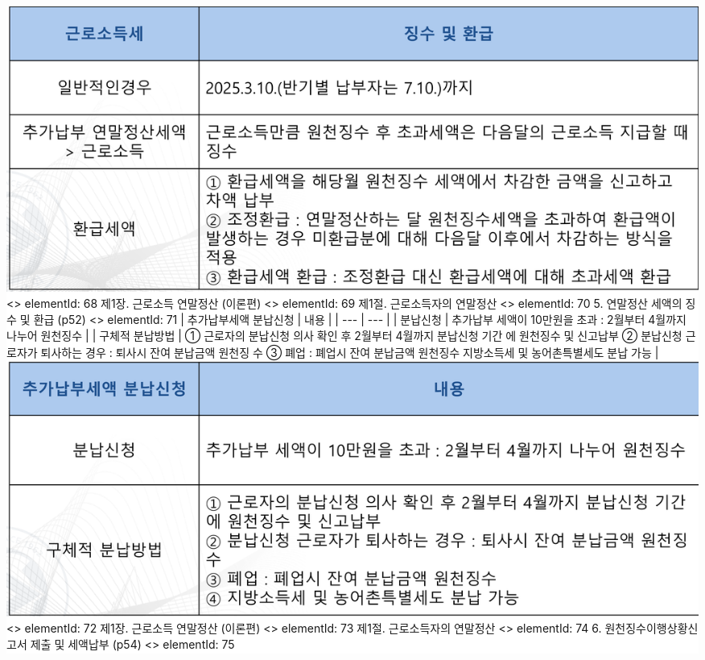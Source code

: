 ![id_67](./Items/67_page_13_table_1.png)
<<BLOCKEND>>
elementId: 68
제1장. 근로소득 연말정산 (이론편)
<<BLOCKEND>>
elementId: 69
제1절. 근로소득자의 연말정산
<<BLOCKEND>>
elementId: 70
5. 연말정산 세액의 징수 및 환급 (p52)
<<BLOCKEND>>
elementId: 71
| 추가납부세액 분납신청 | 내용 |
| --- | --- |
| 분납신청 | 추가납부 세액이 10만원을 초과 : 2월부터 4월까지 나누어 원천징수 |
| 구체적 분납방법 | ① 근로자의 분납신청 의사 확인 후 2월부터 4월까지 분납신청 기간 에 원천징수 및 신고납부 ② 분납신청 근로자가 퇴사하는 경우 : 퇴사시 잔여 분납금액 원천징 수 ③ 폐업 : 폐업시 잔여 분납금액 원천징수 지방소득세 및 농어촌특별세도 분납 가능 |
![id_71](./Items/71_page_14_table_1.png)
<<BLOCKEND>>
elementId: 72
제1장. 근로소득 연말정산 (이론편)
<<BLOCKEND>>
elementId: 73
제1절. 근로소득자의 연말정산
<<BLOCKEND>>
elementId: 74
6. 원천징수이행상황신고서 제출 및 세액납부 (p54)
<<BLOCKEND>>
elementId: 75